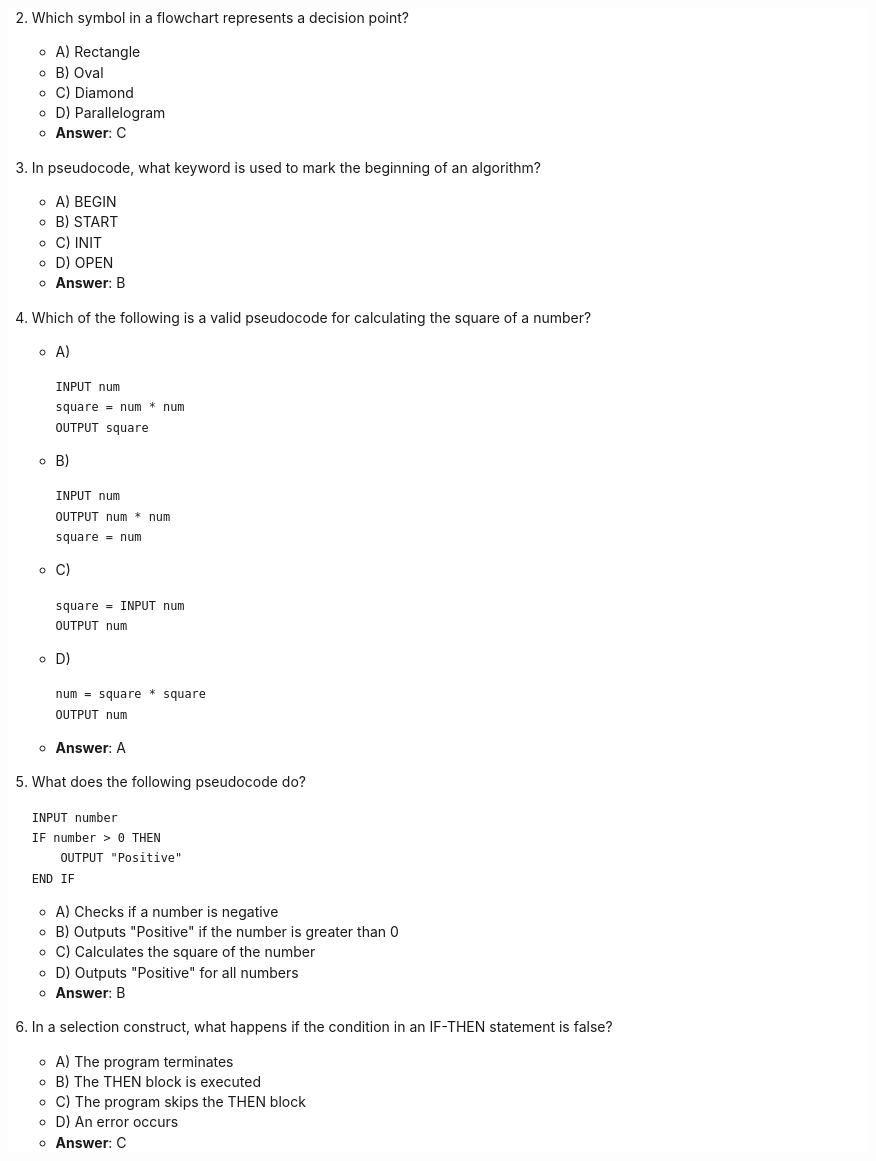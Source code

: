 2. Which symbol in a flowchart represents a decision point?
   - A) Rectangle
   - B) Oval
   - C) Diamond
   - D) Parallelogram
   - **Answer**: C

3. In pseudocode, what keyword is used to mark the beginning of an algorithm?
   - A) BEGIN
   - B) START
   - C) INIT
   - D) OPEN
   - **Answer**: B

4. Which of the following is a valid pseudocode for calculating the square of a number?
   - A) 
     ```
     INPUT num
     square = num * num
     OUTPUT square
     ```
   - B) 
     ```
     INPUT num
     OUTPUT num * num
     square = num
     ```
   - C) 
     ```
     square = INPUT num
     OUTPUT num
     ```
   - D) 
     ```
     num = square * square
     OUTPUT num
     ```
   - **Answer**: A

5. What does the following pseudocode do?
   ```
   INPUT number
   IF number > 0 THEN
       OUTPUT "Positive"
   END IF
   ```
   - A) Checks if a number is negative
   - B) Outputs "Positive" if the number is greater than 0
   - C) Calculates the square of the number
   - D) Outputs "Positive" for all numbers
   - **Answer**: B

6. In a selection construct, what happens if the condition in an IF-THEN statement is false?
   - A) The program terminates
   - B) The THEN block is executed
   - C) The program skips the THEN block
   - D) An error occurs
   - **Answer**: C

